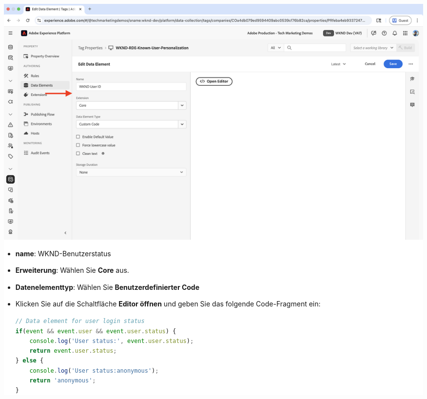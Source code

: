   ![WKND Benutzer-ID-Datenelement](../assets/use-cases/known-user-personalization/wknd-user-id-data-element.png)


   - **name**: WKND-Benutzerstatus
   - **Erweiterung**: Wählen Sie **Core** aus.
   - **Datenelementtyp**: Wählen Sie **Benutzerdefinierter Code**
   - Klicken Sie auf die Schaltfläche **Editor öffnen** und geben Sie das folgende Code-Fragment ein:

     ```javascript
     // Data element for user login status
     if(event && event.user && event.user.status) {
         console.log('User status:', event.user.status);
         return event.user.status;
     } else {
         console.log('User status:anonymous');
         return 'anonymous';
     }        
     ```

